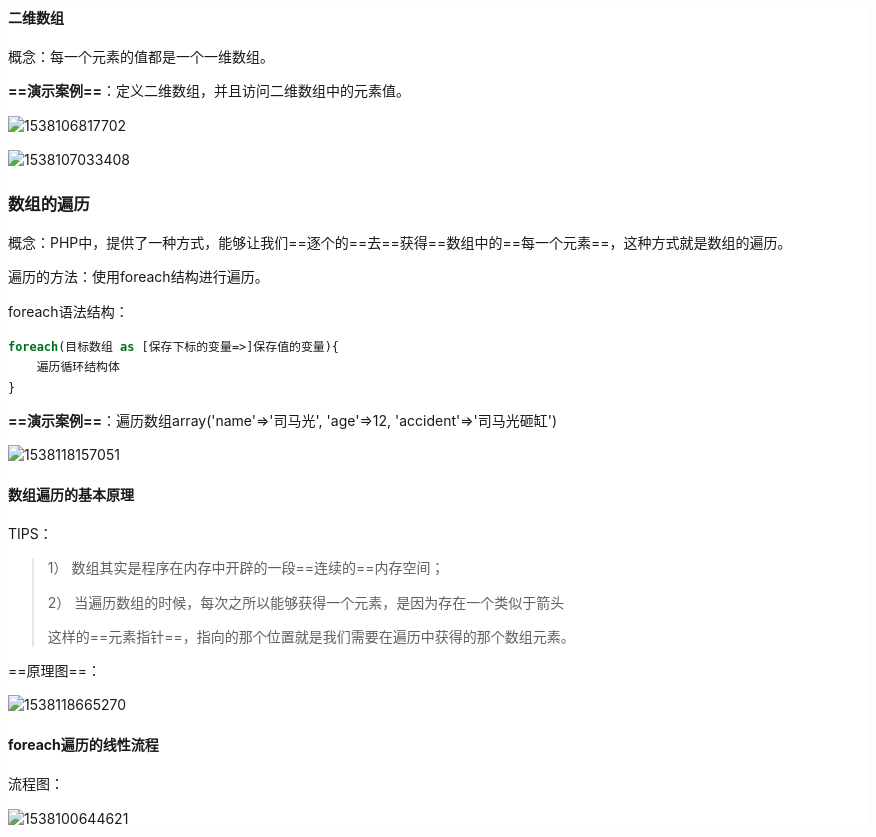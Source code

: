 #### 二维数组

概念：每一个元素的值都是一个一维数组。 



**==演示案例==**：定义二维数组，并且访问二维数组中的元素值。

![1538106817702](17)



![1538107033408](18)



### 数组的遍历

概念：PHP中，提供了一种方式，能够让我们==逐个的==去==获得==数组中的==每一个元素==，这种方式就是数组的遍历。

遍历的方法：使用foreach结构进行遍历。



foreach语法结构：

```php
foreach(目标数组 as [保存下标的变量=>]保存值的变量){
    遍历循环结构体
}
```



**==演示案例==**：遍历数组array('name'=>'司马光', 'age'=>12, 'accident'=>'司马光砸缸') 

![1538118157051](19)



#### 数组遍历的基本原理

TIPS：

> 1） 数组其实是程序在内存中开辟的一段==连续的==内存空间；
>
> 2） 当遍历数组的时候，每次之所以能够获得一个元素，是因为存在一个类似于箭头
>
> ​       这样的==元素指针==，指向的那个位置就是我们需要在遍历中获得的那个数组元素。



==原理图==：

![1538118665270](20)



#### foreach遍历的线性流程

流程图：

![1538100644621](6)
